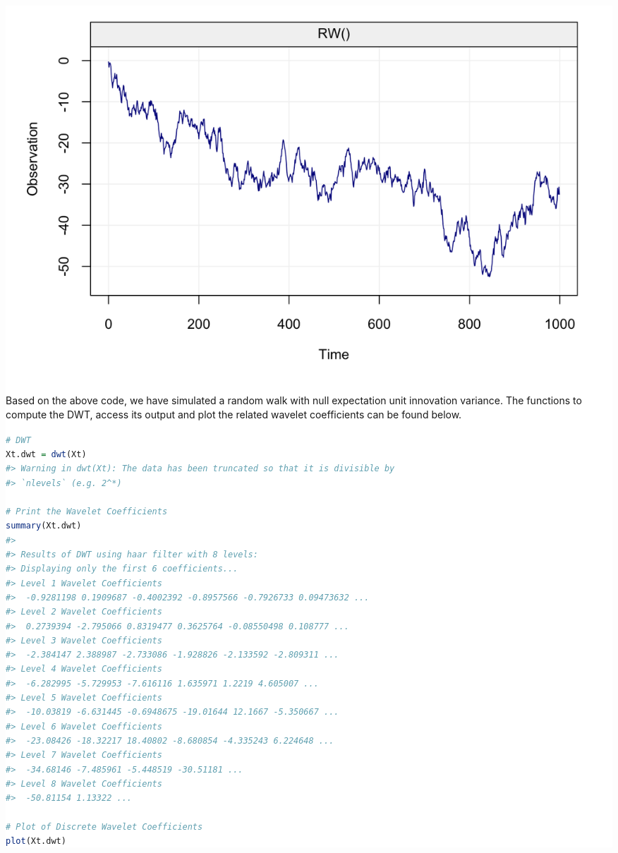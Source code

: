 ![](man/figures/README-unnamed-chunk-4-1.png)

Based on the above code, we have simulated a random walk with null
expectation unit innovation variance. The functions to compute the DWT,
access its output and plot the related wavelet coefficients can be found
below.



``` r
# DWT
Xt.dwt = dwt(Xt)
#> Warning in dwt(Xt): The data has been truncated so that it is divisible by
#> `nlevels` (e.g. 2^*)

# Print the Wavelet Coefficients 
summary(Xt.dwt)
#> 
#> Results of DWT using haar filter with 8 levels:
#> Displaying only the first 6 coefficients...
#> Level 1 Wavelet Coefficients
#>  -0.9281198 0.1909687 -0.4002392 -0.8957566 -0.7926733 0.09473632 ...
#> Level 2 Wavelet Coefficients
#>  0.2739394 -2.795066 0.8319477 0.3625764 -0.08550498 0.108777 ...
#> Level 3 Wavelet Coefficients
#>  -2.384147 2.388987 -2.733086 -1.928826 -2.133592 -2.809311 ...
#> Level 4 Wavelet Coefficients
#>  -6.282995 -5.729953 -7.616116 1.635971 1.2219 4.605007 ...
#> Level 5 Wavelet Coefficients
#>  -10.03819 -6.631445 -0.6948675 -19.01644 12.1667 -5.350667 ...
#> Level 6 Wavelet Coefficients
#>  -23.08426 -18.32217 18.40802 -8.680854 -4.335243 6.224648 ...
#> Level 7 Wavelet Coefficients
#>  -34.68146 -7.485961 -5.448519 -30.51181 ...
#> Level 8 Wavelet Coefficients
#>  -50.81154 1.13322 ...

# Plot of Discrete Wavelet Coefficients
plot(Xt.dwt)
```